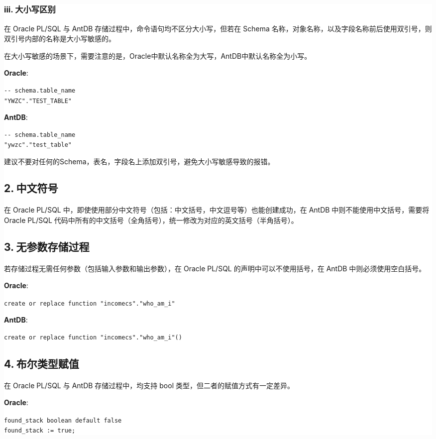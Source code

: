 
### iii. 大小写区别

在 Oracle PL/SQL 与 AntDB 存储过程中，命令语句均不区分大小写，但若在 Schema 名称，对象名称，以及字段名称前后使用双引号，则双引号内部的名称是大小写敏感的。

在大小写敏感的场景下，需要注意的是，Oracle中默认名称全为大写，AntDB中默认名称全为小写。

**Oracle**:

```
-- schema.table_name
"YWZC"."TEST_TABLE"
```

**AntDB**:

```
-- schema.table_name
"ywzc"."test_table"
```

建议不要对任何的Schema，表名，字段名上添加双引号，避免大小写敏感导致的报错。



## 2. 中文符号

在 Oracle PL/SQL 中，即使使用部分中文符号（包括：中文括号，中文逗号等）也能创建成功，在 AntDB 中则不能使用中文括号，需要将 Oracle PL/SQL 代码中所有的中文括号（全角括号），统一修改为对应的英文括号（半角括号）。



## 3. 无参数存储过程

若存储过程无需任何参数（包括输入参数和输出参数），在 Oracle PL/SQL 的声明中可以不使用括号，在 AntDB 中则必须使用空白括号。

**Oracle**:

```
create or replace function "incomecs"."who_am_i"
```

**AntDB**:

```
create or replace function "incomecs"."who_am_i"()
```



## 4. 布尔类型赋值

在 Oracle PL/SQL 与 AntDB 存储过程中，均支持 bool 类型，但二者的赋值方式有一定差异。

**Oracle**:

```
found_stack boolean default false
found_stack := true;
```
